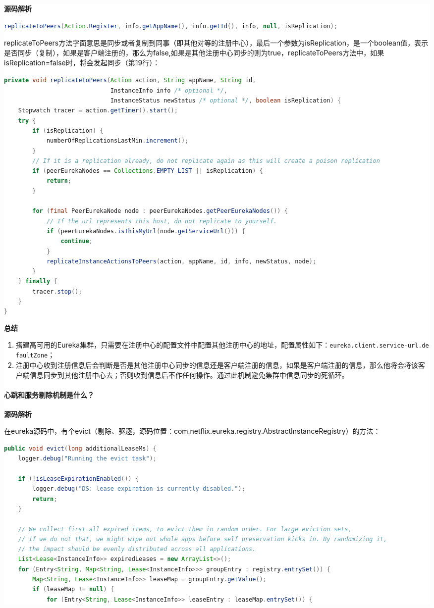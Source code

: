 
**源码解析**


```java
replicateToPeers(Action.Register, info.getAppName(), info.getId(), info, null, isReplication);
```
replicateToPeers方法字面意思是同步或者复制到同事（即其他对等的注册中心），最后一个参数为isReplication，是一个boolean值，表示是否同步（复制），如果是客户端注册的，那么为false,如果是其他注册中心同步的则为true，replicateToPeers方法中，如果isReplication=false时，将会发起同步（第19行）：
```java
private void replicateToPeers(Action action, String appName, String id,
                              InstanceInfo info /* optional */,
                              InstanceStatus newStatus /* optional */, boolean isReplication) {
    Stopwatch tracer = action.getTimer().start();
    try {
        if (isReplication) {
            numberOfReplicationsLastMin.increment();
        }
        // If it is a replication already, do not replicate again as this will create a poison replication
        if (peerEurekaNodes == Collections.EMPTY_LIST || isReplication) {
            return;
        }
 
        for (final PeerEurekaNode node : peerEurekaNodes.getPeerEurekaNodes()) {
            // If the url represents this host, do not replicate to yourself.
            if (peerEurekaNodes.isThisMyUrl(node.getServiceUrl())) {
                continue;
            }
            replicateInstanceActionsToPeers(action, appName, id, info, newStatus, node);
        }
    } finally {
        tracer.stop();
    }
}
```


**总结**


1. 搭建高可用的Eureka集群，只需要在注册中心的配置文件中配置其他注册中心的地址，配置属性如下：`eureka.client.service-url.defaultZone`；
2. 注册中心收到注册信息后会判断是否是其他注册中心同步的信息还是客户端注册的信息，如果是客户端注册的信息，那么他将会将该客户端信息同步到其他注册中心去；否则收到信息后不作任何操作。通过此机制避免集群中信息同步的死循环。


#### 心跳和服务剔除机制是什么？
**源码解析**


在eureka源码中，有个evict（剔除、驱逐，源码位置：com.netflix.eureka.registry.AbstractInstanceRegistry）的方法：
```java
public void evict(long additionalLeaseMs) {
    logger.debug("Running the evict task");
 
    if (!isLeaseExpirationEnabled()) {
        logger.debug("DS: lease expiration is currently disabled.");
        return;
    }
 
    // We collect first all expired items, to evict them in random order. For large eviction sets,
    // if we do not that, we might wipe out whole apps before self preservation kicks in. By randomizing it,
    // the impact should be evenly distributed across all applications.
    List<Lease<InstanceInfo>> expiredLeases = new ArrayList<>();
    for (Entry<String, Map<String, Lease<InstanceInfo>>> groupEntry : registry.entrySet()) {
        Map<String, Lease<InstanceInfo>> leaseMap = groupEntry.getValue();
        if (leaseMap != null) {
            for (Entry<String, Lease<InstanceInfo>> leaseEntry : leaseMap.entrySet()) {
```